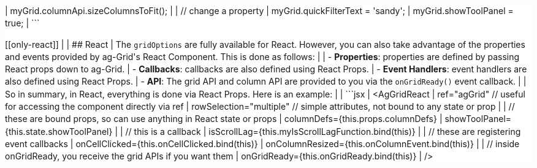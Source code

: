 | myGrid.columnApi.sizeColumnsToFit();
|
| // change a property
| myGrid.quickFilterText = 'sandy';
| myGrid.showToolPanel = true;
| ```

[[only-react]]
|
| ## React
| The `gridOptions` are fully available for React. However, you can also take advantage of the properties and events provided by ag-Grid's React Component. This is done as follows:
|
| - **Properties**: properties are defined by passing React props down to ag-Grid.
| - **Callbacks**: callbacks are also defined using React Props.
| - **Event Handlers**: event handlers are also defined using React Props.
| - **API**: The grid API and column API are provided to you via the `onGridReady()` event callback.
|
| So in summary, in React, everything is done via React Props. Here is an example:
|
| ```jsx
| <AgGridReact
|    ref="agGrid" // useful for accessing the component directly via ref
|    rowSelection="multiple" // simple attributes, not bound to any state or prop
|
|    // these are bound props, so can use anything in React state or props
|    columnDefs={this.props.columnDefs}
|    showToolPanel={this.state.showToolPanel}
|
|    // this is a callback
|    isScrollLag={this.myIsScrollLagFunction.bind(this)}
|
|    // these are registering event callbacks
|    onCellClicked={this.onCellClicked.bind(this)}
|    onColumnResized={this.onColumnEvent.bind(this)}
|
|    // inside onGridReady, you receive the grid APIs if you want them
|    onGridReady={this.onGridReady.bind(this)}
| />